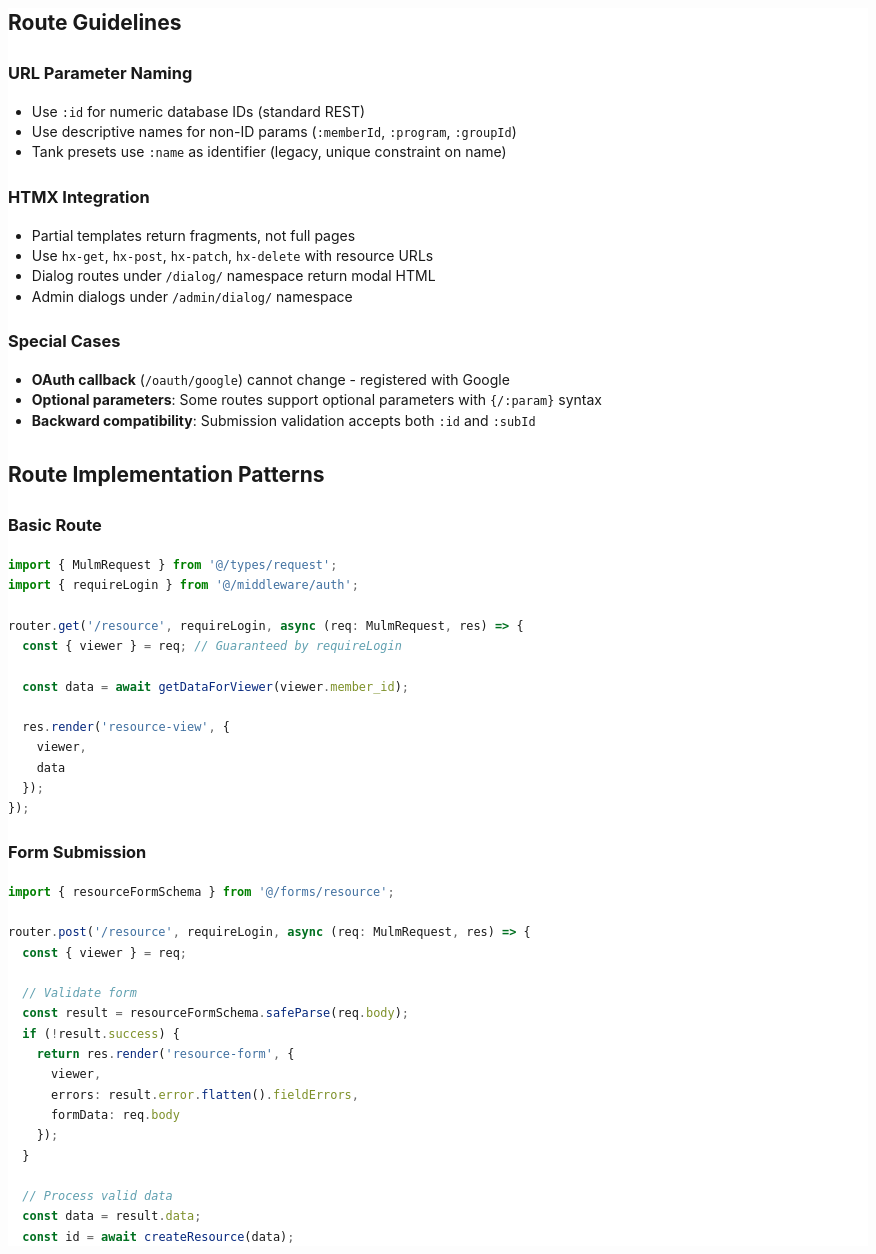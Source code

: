 ## Route Guidelines

### URL Parameter Naming

- Use `:id` for numeric database IDs (standard REST)
- Use descriptive names for non-ID params (`:memberId`, `:program`, `:groupId`)
- Tank presets use `:name` as identifier (legacy, unique constraint on name)

### HTMX Integration

- Partial templates return fragments, not full pages
- Use `hx-get`, `hx-post`, `hx-patch`, `hx-delete` with resource URLs
- Dialog routes under `/dialog/` namespace return modal HTML
- Admin dialogs under `/admin/dialog/` namespace

### Special Cases

- **OAuth callback** (`/oauth/google`) cannot change - registered with Google
- **Optional parameters**: Some routes support optional parameters with `{/:param}` syntax
- **Backward compatibility**: Submission validation accepts both `:id` and `:subId`

## Route Implementation Patterns

### Basic Route

```typescript
import { MulmRequest } from '@/types/request';
import { requireLogin } from '@/middleware/auth';

router.get('/resource', requireLogin, async (req: MulmRequest, res) => {
  const { viewer } = req; // Guaranteed by requireLogin

  const data = await getDataForViewer(viewer.member_id);

  res.render('resource-view', {
    viewer,
    data
  });
});
```

### Form Submission

```typescript
import { resourceFormSchema } from '@/forms/resource';

router.post('/resource', requireLogin, async (req: MulmRequest, res) => {
  const { viewer } = req;

  // Validate form
  const result = resourceFormSchema.safeParse(req.body);
  if (!result.success) {
    return res.render('resource-form', {
      viewer,
      errors: result.error.flatten().fieldErrors,
      formData: req.body
    });
  }

  // Process valid data
  const data = result.data;
  const id = await createResource(data);

```